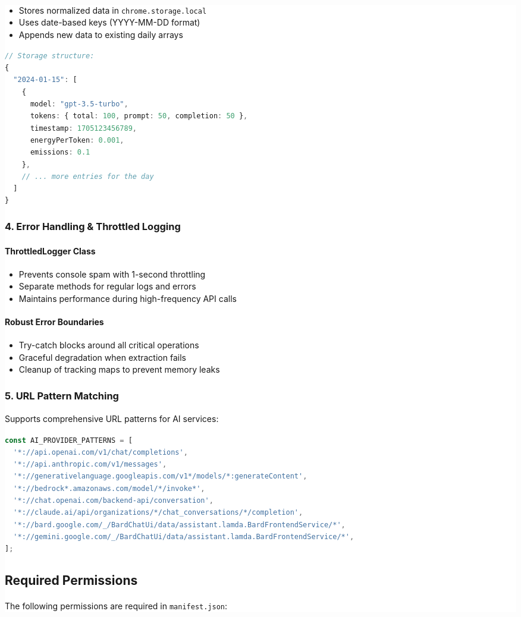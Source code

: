 - Stores normalized data in `chrome.storage.local`
- Uses date-based keys (YYYY-MM-DD format)
- Appends new data to existing daily arrays

```typescript
// Storage structure:
{
  "2024-01-15": [
    {
      model: "gpt-3.5-turbo",
      tokens: { total: 100, prompt: 50, completion: 50 },
      timestamp: 1705123456789,
      energyPerToken: 0.001,
      emissions: 0.1
    },
    // ... more entries for the day
  ]
}
```

### 4. Error Handling & Throttled Logging

#### ThrottledLogger Class

- Prevents console spam with 1-second throttling
- Separate methods for regular logs and errors
- Maintains performance during high-frequency API calls

#### Robust Error Boundaries

- Try-catch blocks around all critical operations
- Graceful degradation when extraction fails
- Cleanup of tracking maps to prevent memory leaks

### 5. URL Pattern Matching

Supports comprehensive URL patterns for AI services:

```typescript
const AI_PROVIDER_PATTERNS = [
  '*://api.openai.com/v1/chat/completions',
  '*://api.anthropic.com/v1/messages',
  '*://generativelanguage.googleapis.com/v1*/models/*:generateContent',
  '*://bedrock*.amazonaws.com/model/*/invoke*',
  '*://chat.openai.com/backend-api/conversation',
  '*://claude.ai/api/organizations/*/chat_conversations/*/completion',
  '*://bard.google.com/_/BardChatUi/data/assistant.lamda.BardFrontendService/*',
  '*://gemini.google.com/_/BardChatUi/data/assistant.lamda.BardFrontendService/*',
];
```

## Required Permissions

The following permissions are required in `manifest.json`:
